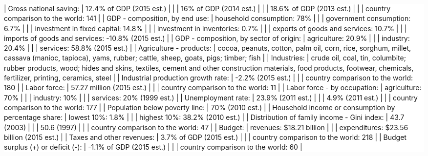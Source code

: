 | Gross national saving: | 12.4% of GDP (2015 est.) |
| | 16% of GDP (2014 est.) |
| | 18.6% of GDP (2013 est.) |
| | country comparison to the world: 141 |
| GDP - composition, by end use: | household consumption: 78% |
| | government consumption: 6.7% |
| | investment in fixed capital: 14.8% |
| | investment in inventories: 0.7% |
| | exports of goods and services: 10.7% |
| | imports of goods and services: -10.8% (2015 est.) |
| GDP - composition, by sector of origin: | agriculture: 20.9% |
| | industry: 20.4% |
| | services: 58.8% (2015 est.) |
| Agriculture - products: | cocoa, peanuts, cotton, palm oil, corn, rice, sorghum, millet, cassava (manioc, tapioca), yams, rubber; cattle, sheep, goats, pigs; timber; fish |
| Industries: | crude oil, coal, tin, columbite; rubber products, wood; hides and skins, textiles, cement and other construction materials, food products, footwear, chemicals, fertilizer, printing, ceramics, steel |
| Industrial production growth rate: | -2.2% (2015 est.) |
| | country comparison to the world: 180 |
| Labor force: | 57.27 million (2015 est.) |
| | country comparison to the world: 11 |
| Labor force - by occupation: | agriculture: 70% |
| | industry: 10% |
| | services: 20% (1999 est.) |
| Unemployment rate: | 23.9% (2011 est.) |
| | 4.9% (2011 est.) |
| | country comparison to the world: 177 |
| Population below poverty line: | 70% (2010 est.) |
| Household income or consumption by percentage share: | lowest 10%: 1.8% |
| | highest 10%: 38.2% (2010 est.) |
| Distribution of family income - Gini index: | 43.7 (2003) |
| | 50.6 (1997) |
| | country comparison to the world: 47 |
| Budget: | revenues: $18.21 billion |
| | expenditures: $23.56 billion (2015 est.) |
| Taxes and other revenues: | 3.7% of GDP (2015 est.) |
| | country comparison to the world: 218 |
| Budget surplus (+) or deficit (-): | -1.1% of GDP (2015 est.) |
| | country comparison to the world: 60 |